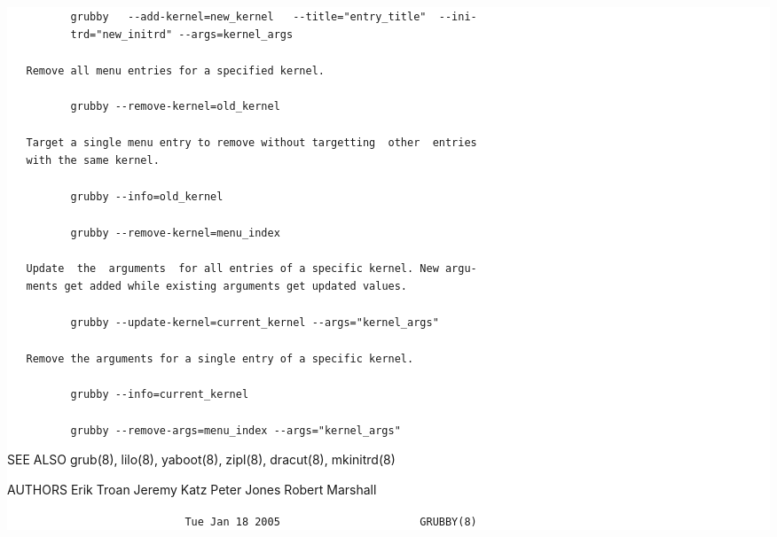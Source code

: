               grubby   --add-kernel=new_kernel   --title="entry_title"  --ini‐
              trd="new_initrd" --args=kernel_args

       Remove all menu entries for a specified kernel.

              grubby --remove-kernel=old_kernel

       Target a single menu entry to remove without targetting  other  entries
       with the same kernel.

              grubby --info=old_kernel

              grubby --remove-kernel=menu_index

       Update  the  arguments  for all entries of a specific kernel. New argu‐
       ments get added while existing arguments get updated values.

              grubby --update-kernel=current_kernel --args="kernel_args"

       Remove the arguments for a single entry of a specific kernel.

              grubby --info=current_kernel

              grubby --remove-args=menu_index --args="kernel_args"


SEE ALSO
       grub(8), lilo(8), yaboot(8), zipl(8), dracut(8), mkinitrd(8)


AUTHORS
       Erik Troan
       Jeremy Katz
       Peter Jones
       Robert Marshall



                                Tue Jan 18 2005                      GRUBBY(8)
